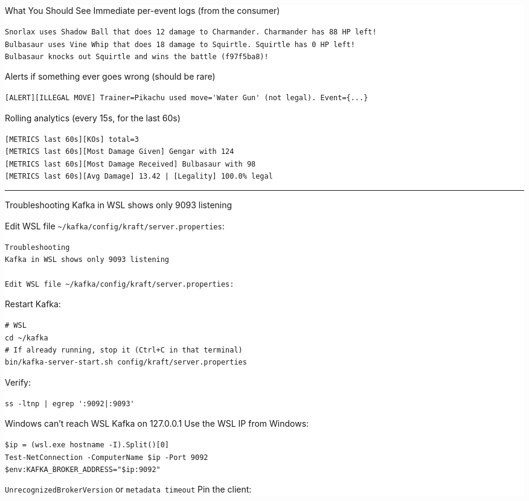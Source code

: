 
What You Should See
Immediate per-event logs (from the consumer)
```shell
Snorlax uses Shadow Ball that does 12 damage to Charmander. Charmander has 88 HP left!
Bulbasaur uses Vine Whip that does 18 damage to Squirtle. Squirtle has 0 HP left!
Bulbasaur knocks out Squirtle and wins the battle (f97f5ba8)!
```

Alerts if something ever goes wrong (should be rare)
```shell
[ALERT][ILLEGAL MOVE] Trainer=Pikachu used move='Water Gun' (not legal). Event={...}
```

Rolling analytics (every 15s, for the last 60s)
```shell
[METRICS last 60s][KOs] total=3
[METRICS last 60s][Most Damage Given] Gengar with 124
[METRICS last 60s][Most Damage Received] Bulbasaur with 98
[METRICS last 60s][Avg Damage] 13.42 | [Legality] 100.0% legal
```

---

Troubleshooting
Kafka in WSL shows only 9093 listening

Edit WSL file `~/kafka/config/kraft/server.properties`:
```shell
Troubleshooting
Kafka in WSL shows only 9093 listening

Edit WSL file ~/kafka/config/kraft/server.properties:
```

Restart Kafka:
```shell
# WSL
cd ~/kafka
# If already running, stop it (Ctrl+C in that terminal)
bin/kafka-server-start.sh config/kraft/server.properties
```

Verify:
```shell
ss -ltnp | egrep ':9092|:9093'
```

Windows can’t reach WSL Kafka on 127.0.0.1
Use the WSL IP from Windows:
```shell
$ip = (wsl.exe hostname -I).Split()[0]
Test-NetConnection -ComputerName $ip -Port 9092
$env:KAFKA_BROKER_ADDRESS="$ip:9092"
```

`UnrecognizedBrokerVersion` or `metadata timeout`
Pin the client:
